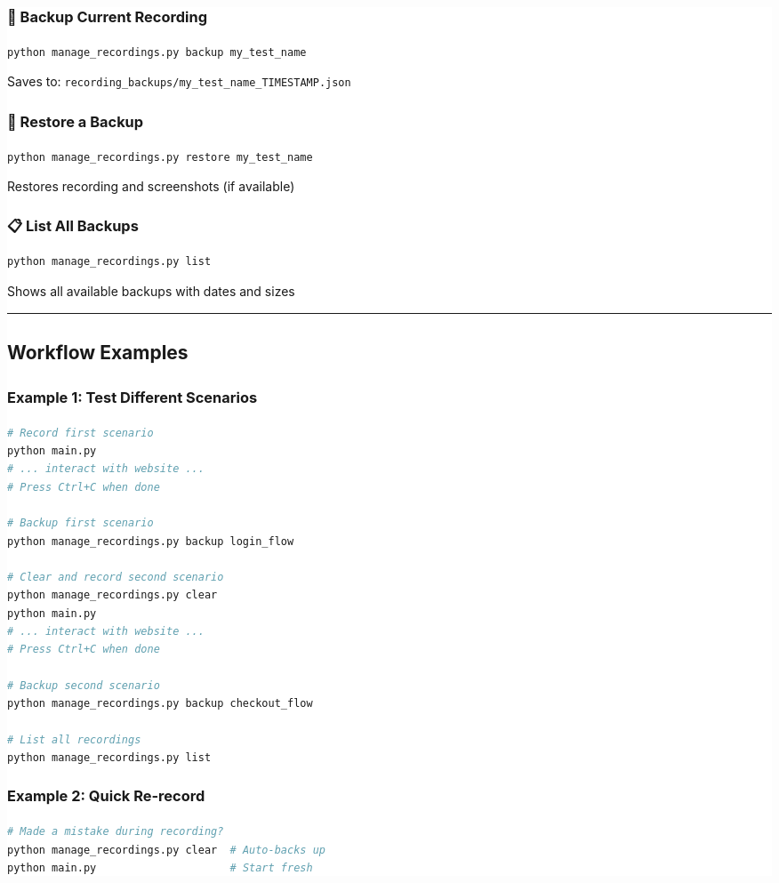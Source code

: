 ### 💾 Backup Current Recording
```bash
python manage_recordings.py backup my_test_name
```
Saves to: `recording_backups/my_test_name_TIMESTAMP.json`

### 🔄 Restore a Backup
```bash
python manage_recordings.py restore my_test_name
```
Restores recording and screenshots (if available)

### 📋 List All Backups
```bash
python manage_recordings.py list
```
Shows all available backups with dates and sizes

---

## Workflow Examples

### Example 1: Test Different Scenarios

```bash
# Record first scenario
python main.py
# ... interact with website ...
# Press Ctrl+C when done

# Backup first scenario
python manage_recordings.py backup login_flow

# Clear and record second scenario
python manage_recordings.py clear
python main.py
# ... interact with website ...
# Press Ctrl+C when done

# Backup second scenario
python manage_recordings.py backup checkout_flow

# List all recordings
python manage_recordings.py list
```

### Example 2: Quick Re-record

```bash
# Made a mistake during recording?
python manage_recordings.py clear  # Auto-backs up
python main.py                     # Start fresh
```
